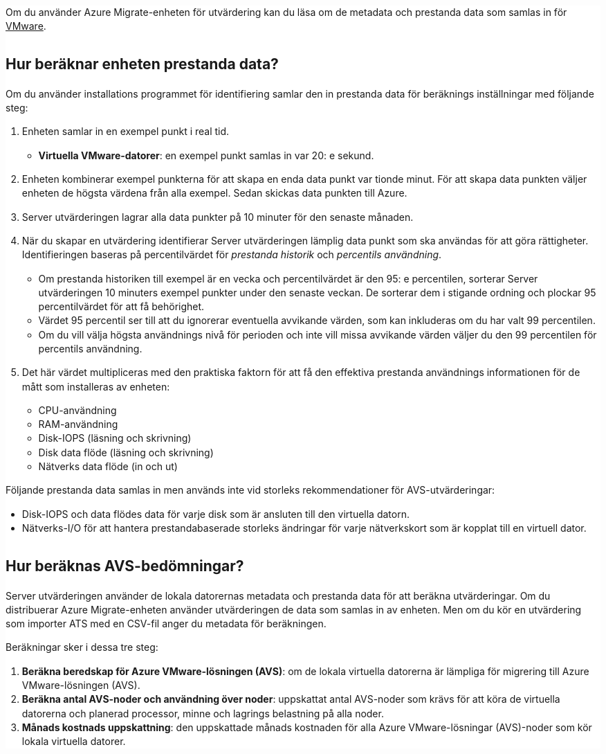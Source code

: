 Om du använder Azure Migrate-enheten för utvärdering kan du läsa om de metadata och prestanda data som samlas in för [VMware](migrate-appliance.md#collected-data---vmware).

## <a name="how-does-the-appliance-calculate-performance-data"></a>Hur beräknar enheten prestanda data?

Om du använder installations programmet för identifiering samlar den in prestanda data för beräknings inställningar med följande steg:

1. Enheten samlar in en exempel punkt i real tid.

    - **Virtuella VMware-datorer**: en exempel punkt samlas in var 20: e sekund.

2. Enheten kombinerar exempel punkterna för att skapa en enda data punkt var tionde minut. För att skapa data punkten väljer enheten de högsta värdena från alla exempel. Sedan skickas data punkten till Azure.
3. Server utvärderingen lagrar alla data punkter på 10 minuter för den senaste månaden.
4. När du skapar en utvärdering identifierar Server utvärderingen lämplig data punkt som ska användas för att göra rättigheter. Identifieringen baseras på percentilvärdet för *prestanda historik* och *percentils användning*.

    - Om prestanda historiken till exempel är en vecka och percentilvärdet är den 95: e percentilen, sorterar Server utvärderingen 10 minuters exempel punkter under den senaste veckan. De sorterar dem i stigande ordning och plockar 95 percentilvärdet för att få behörighet.
    - Värdet 95 percentil ser till att du ignorerar eventuella avvikande värden, som kan inkluderas om du har valt 99 percentilen.
    - Om du vill välja högsta användnings nivå för perioden och inte vill missa avvikande värden väljer du den 99 percentilen för percentils användning.

5. Det här värdet multipliceras med den praktiska faktorn för att få den effektiva prestanda användnings informationen för de mått som installeras av enheten:

    - CPU-användning
    - RAM-användning
    - Disk-IOPS (läsning och skrivning)
    - Disk data flöde (läsning och skrivning)
    - Nätverks data flöde (in och ut)

Följande prestanda data samlas in men används inte vid storleks rekommendationer för AVS-utvärderingar:
  - Disk-IOPS och data flödes data för varje disk som är ansluten till den virtuella datorn.
  - Nätverks-I/O för att hantera prestandabaserade storleks ändringar för varje nätverkskort som är kopplat till en virtuell dator.

## <a name="how-are-avs-assessments-calculated"></a>Hur beräknas AVS-bedömningar?

Server utvärderingen använder de lokala datorernas metadata och prestanda data för att beräkna utvärderingar. Om du distribuerar Azure Migrate-enheten använder utvärderingen de data som samlas in av enheten. Men om du kör en utvärdering som importer ATS med en CSV-fil anger du metadata för beräkningen.

Beräkningar sker i dessa tre steg:

1. **Beräkna beredskap för Azure VMware-lösningen (AVS)**: om de lokala virtuella datorerna är lämpliga för migrering till Azure VMware-lösningen (AVS).
2. **Beräkna antal AVS-noder och användning över noder**: uppskattat antal AVS-noder som krävs för att köra de virtuella datorerna och planerad processor, minne och lagrings belastning på alla noder.
3. **Månads kostnads uppskattning**: den uppskattade månads kostnaden för alla Azure VMware-lösningar (AVS)-noder som kör lokala virtuella datorer.
